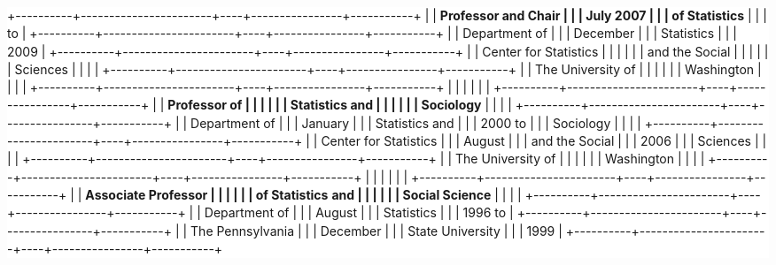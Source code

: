 +----------+-----------------------+----+----------------+-----------+
|          | **Professor and Chair |    |                | July 2007 |
|          | of Statistics**       |    |                | to        |
+----------+-----------------------+----+----------------+-----------+
|          | Department of         |    |                | December  |
|          | Statistics            |    |                | 2009      |
+----------+-----------------------+----+----------------+-----------+
|          | Center for Statistics |    |                |           |
|          | and the Social        |    |                |           |
|          | Sciences              |    |                |           |
+----------+-----------------------+----+----------------+-----------+
|          | The University of     |    |                |           |
|          | Washington            |    |                |           |
+----------+-----------------------+----+----------------+-----------+
|          |                       |    |                |           |
+----------+-----------------------+----+----------------+-----------+
|          | **Professor of        |    |                |           |
|          | Statistics and        |    |                |           |
|          | Sociology**           |    |                |           |
+----------+-----------------------+----+----------------+-----------+
|          | Department of         |    |                | January   |
|          | Statistics and        |    |                | 2000 to   |
|          | Sociology             |    |                |           |
+----------+-----------------------+----+----------------+-----------+
|          | Center for Statistics |    |                | August    |
|          | and the Social        |    |                | 2006      |
|          | Sciences              |    |                |           |
+----------+-----------------------+----+----------------+-----------+
|          | The University of     |    |                |           |
|          | Washington            |    |                |           |
+----------+-----------------------+----+----------------+-----------+
|          |                       |    |                |           |
+----------+-----------------------+----+----------------+-----------+
|          | **Associate Professor |    |                |           |
|          | of Statistics** **and |    |                |           |
|          | Social Science**      |    |                |           |
+----------+-----------------------+----+----------------+-----------+
|          | Department of         |    |                | August    |
|          | Statistics            |    |                | 1996 to   |
+----------+-----------------------+----+----------------+-----------+
|          | The Pennsylvania      |    |                | December  |
|          | State University      |    |                | 1999      |
+----------+-----------------------+----+----------------+-----------+